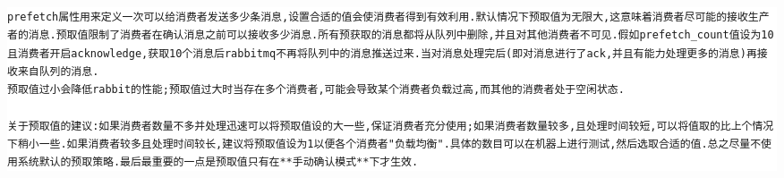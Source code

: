     prefetch属性用来定义一次可以给消费者发送多少条消息,设置合适的值会使消费者得到有效利用.默认情况下预取值为无限大,这意味着消费者尽可能的接收生产者的消息.预取值限制了消费者在确认消息之前可以接收多少消息.所有预获取的消息都将从队列中删除,并且对其他消费者不可见.假如prefetch_count值设为10且消费者开启acknowledge,获取10个消息后rabbitmq不再将队列中的消息推送过来.当对消息处理完后(即对消息进行了ack,并且有能力处理更多的消息)再接收来自队列的消息.
    预取值过小会降低rabbit的性能;预取值过大时当存在多个消费者,可能会导致某个消费者负载过高,而其他的消费者处于空闲状态.
    
    关于预取值的建议:如果消费者数量不多并处理迅速可以将预取值设的大一些,保证消费者充分使用;如果消费者数量较多,且处理时间较短,可以将值取的比上个情况下稍小一些.如果消费者较多且处理时间较长,建议将预取值设为1以便各个消费者"负载均衡".具体的数目可以在机器上进行测试,然后选取合适的值.总之尽量不使用系统默认的预取策略.最后最重要的一点是预取值只有在**手动确认模式**下才生效.


